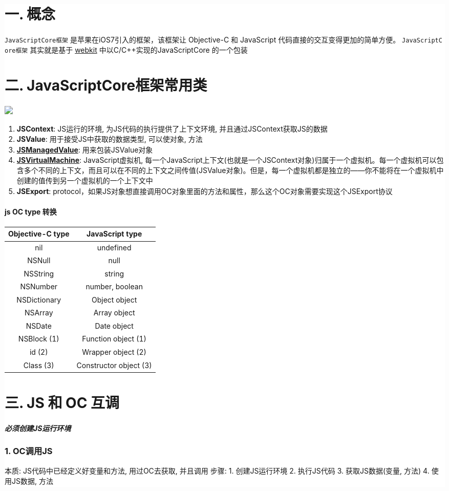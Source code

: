 

# 一. 概念
`JavaScriptCore框架` 是苹果在iOS7引入的框架，该框架让 Objective-C 和 JavaScript 代码直接的交互变得更加的简单方便。
`JavaScriptCore框架` 其实就是基于 [webkit](https://webkit.org/) 中以C/C++实现的JavaScriptCore
的一个包装

# 二. JavaScriptCore框架常用类
![](http://p57ht3v8j.bkt.clouddn.com/jsandnative15203226997681.jpg)

1. **JSContext**: JS运行的环境, 为JS代码的执行提供了上下文环境, 并且通过JSContext获取JS的数据
2. **JSValue**: 用于接受JS中获取的数据类型, 可以使对象, 方法
3. **[JSManagedValue](https://www.jianshu.com/p/0f408b651e2f)**: 用来包装JSValue对象
4. **[JSVirtualMachine](https://www.jianshu.com/p/ef9bb208bf7e)**: JavaScript虚拟机, 每一个JavaScript上下文(也就是一个JSContext对象)归属于一个虚拟机。每一个虚拟机可以包含多个不同的上下文，而且可以在不同的上下文之间传值(JSValue对象)。但是，每一个虚拟机都是独立的——你不能将在一个虚拟机中创建的值传到另一个虚拟机的一个上下文中
5. **JSExport**: protocol，如果JS对象想直接调用OC对象里面的方法和属性，那么这个OC对象需要实现这个JSExport协议

#### **js OC type 转换**

| Objective-C type | JavaScript type |
| :---: | :---: |
| nil | undefined |
| NSNull | null |
| NSString | string |
| NSNumber | number, boolean |
| NSDictionary | Object object |
| NSArray | Array object |
| NSDate | Date object |
| NSBlock (1) | Function object (1) |
| id (2) | Wrapper object (2) |
| Class (3) | Constructor object (3) |
  
# 三. JS 和 OC 互调
***必须创建JS运行环境***

### 1. OC调用JS
本质: JS代码中已经定义好变量和方法, 用过OC去获取, 并且调用
步骤:
    1. 创建JS运行环境
    2. 执行JS代码
    3. 获取JS数据(变量, 方法)
    4. 使用JS数据, 方法
    